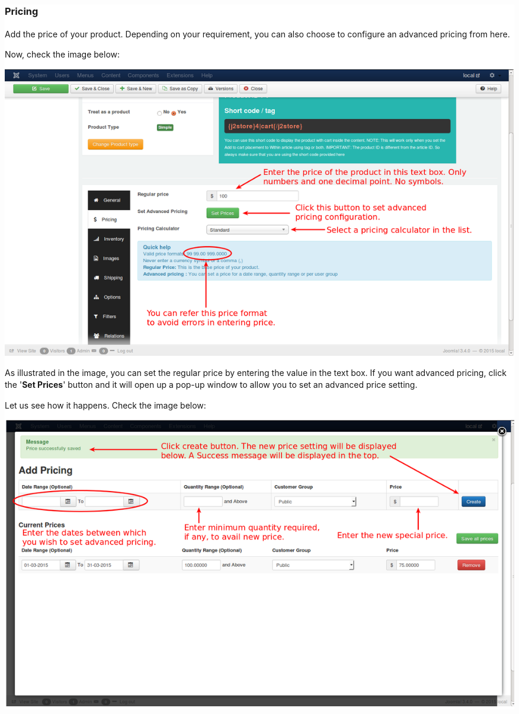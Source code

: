 <a name="pricing"></a>
### Pricing
Add the price of your product. Depending on your requirement, you can also choose to configure an advanced pricing from here.

Now, check the image below:

![Simple Product Pricing](./assets/images/product_simple_pricing.png)

As illustrated in the image, you can set the regular price by entering the value in the text box. If you want advanced pricing, click the '**Set Prices**' button and it will open up a pop-up window to allow you to set an advanced price setting.

Let us see how it happens. Check the image below:

![Simple Product Add Pricing](./assets/images/product_simple_add_pricing.png)